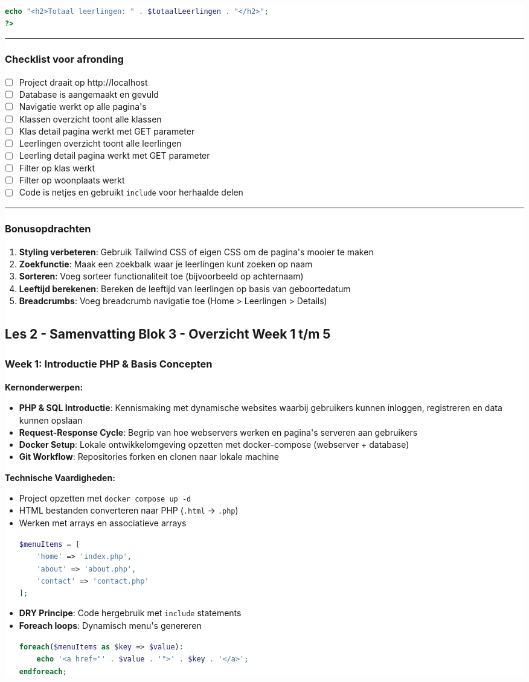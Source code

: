 ```php
echo "<h2>Totaal leerlingen: " . $totaalLeerlingen . "</h2>";
?>
```

---

### Checklist voor afronding

- [ ] Project draait op http://localhost
- [ ] Database is aangemaakt en gevuld
- [ ] Navigatie werkt op alle pagina's
- [ ] Klassen overzicht toont alle klassen
- [ ] Klas detail pagina werkt met GET parameter
- [ ] Leerlingen overzicht toont alle leerlingen
- [ ] Leerling detail pagina werkt met GET parameter
- [ ] Filter op klas werkt
- [ ] Filter op woonplaats werkt
- [ ] Code is netjes en gebruikt `include` voor herhaalde delen

---

### Bonusopdrachten

1. **Styling verbeteren**: Gebruik Tailwind CSS of eigen CSS om de pagina's mooier te maken
2. **Zoekfunctie**: Maak een zoekbalk waar je leerlingen kunt zoeken op naam
3. **Sorteren**: Voeg sorteer functionaliteit toe (bijvoorbeeld op achternaam)
4. **Leeftijd berekenen**: Bereken de leeftijd van leerlingen op basis van geboortedatum
5. **Breadcrumbs**: Voeg breadcrumb navigatie toe (Home > Leerlingen > Details)

## Les 2 - Samenvatting Blok 3 - Overzicht Week 1 t/m 5

### Week 1: Introductie PHP & Basis Concepten

**Kernonderwerpen:**
- **PHP & SQL Introductie**: Kennismaking met dynamische websites waarbij gebruikers kunnen inloggen, registreren en data kunnen opslaan
- **Request-Response Cycle**: Begrip van hoe webservers werken en pagina's serveren aan gebruikers
- **Docker Setup**: Lokale ontwikkelomgeving opzetten met docker-compose (webserver + database)
- **Git Workflow**: Repositories forken en clonen naar lokale machine

**Technische Vaardigheden:**
- Project opzetten met `docker compose up -d`
- HTML bestanden converteren naar PHP (`.html` → `.php`)
- Werken met arrays en associatieve arrays
  ```php
  $menuItems = [
      'home' => 'index.php',
      'about' => 'about.php',
      'contact' => 'contact.php'
  ];
  ```
- **DRY Principe**: Code hergebruik met `include` statements
- **Foreach loops**: Dynamisch menu's genereren
  ```php
  foreach($menuItems as $key => $value):
      echo '<a href="' . $value . '">' . $key . '</a>';
  endforeach;
  ```
